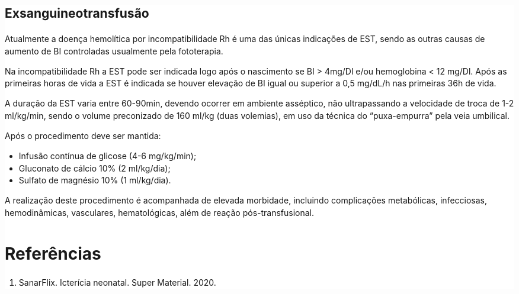 
## Exsanguineotransfusão

Atualmente a doença hemolítica por incompatibilidade Rh é uma das únicas indicações de EST, sendo as outras causas de aumento de BI controladas usualmente pela fototerapia.

Na incompatibilidade Rh a EST pode ser indicada logo após o nascimento se BI > 4mg/Dl e/ou hemoglobina < 12 mg/Dl. Após as primeiras horas de vida a EST é indicada se houver elevação de BI igual ou superior a 0,5 mg/dL/h nas primeiras 36h de vida.

A duração da EST varia entre 60-90min, devendo ocorrer em ambiente asséptico, não ultrapassando a velocidade de troca de 1-2 ml/kg/min, sendo o volume preconizado de 160 ml/kg (duas volemias), em uso da técnica do “puxa-empurra” pela veia umbilical.

Após o procedimento deve ser mantida: 

* Infusão contínua de glicose (4-6 mg/kg/min);
* Gluconato de cálcio 10% (2 ml/kg/dia);
* Sulfato de magnésio 10% (1 ml/kg/dia).

A realização deste procedimento é acompanhada de elevada morbidade, incluindo complicações metabólicas, infecciosas, hemodinâmicas, vasculares, hematológicas, além de reação pós-transfusional.




# Referências

1. SanarFlix. Icterícia neonatal. Super Material. 2020. 



